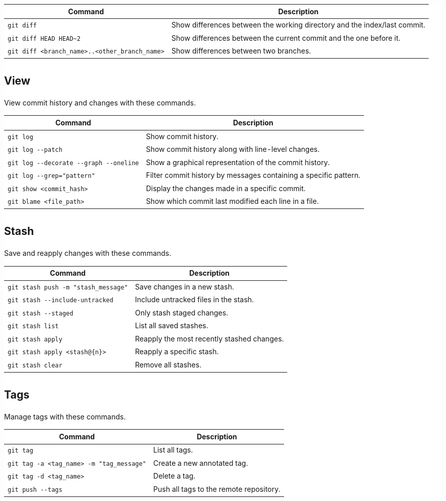| Command | Description |
|---------|-------------|
| `git diff` | Show differences between the working directory and the index/last commit. |
| `git diff HEAD HEAD~2` | Show differences between the current commit and the one before it. |
| `git diff <branch_name>..<other_branch_name>` | Show differences between two branches. |

## View
View commit history and changes with these commands.

| Command | Description |
|---------|-------------|
| `git log` | Show commit history. |
| `git log --patch` | Show commit history along with line-level changes. |
| `git log --decorate --graph --oneline` | Show a graphical representation of the commit history. |
| `git log --grep="pattern"` | Filter commit history by messages containing a specific pattern. |
| `git show <commit_hash>` | Display the changes made in a specific commit. |
| `git blame <file_path>` | Show which commit last modified each line in a file. |

## Stash
Save and reapply changes with these commands.

| Command | Description |
|---------|-------------|
| `git stash push -m "stash_message"` | Save changes in a new stash. |
| `git stash --include-untracked` | Include untracked files in the stash. |
| `git stash --staged` | Only stash staged changes. |
| `git stash list` | List all saved stashes. |
| `git stash apply` | Reapply the most recently stashed changes. |
| `git stash apply <stash@{n}>` | Reapply a specific stash. |
| `git stash clear` | Remove all stashes. |

## Tags
Manage tags with these commands.

| Command | Description |
|---------|-------------|
| `git tag` | List all tags. |
| `git tag -a <tag_name> -m "tag_message"` | Create a new annotated tag. |
| `git tag -d <tag_name>` | Delete a tag. |
| `git push --tags` | Push all tags to the remote repository. |
